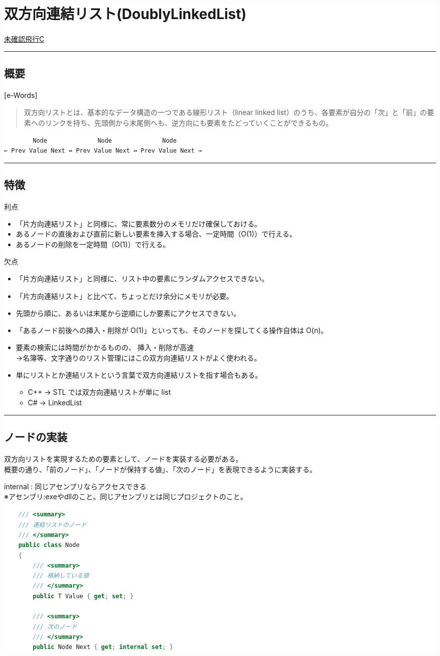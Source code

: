 # 双方向連結リスト(DoublyLinkedList)

[未確認飛行C](https://ufcpp.net/study/algorithm/col_blist.html)  

---

## 概要

[e-Words]  
>双方向リストとは、基本的なデータ構造の一つである線形リスト（linear linked list）のうち、各要素が自分の「次」と「前」の要素へのリンクを持ち、先頭側から末尾側へも、逆方向にも要素をたどっていくことができるもの。  

``` txt
        Node              Node              Node
← Prev Value Next ↔ Prev Value Next ↔ Prev Value Next →
```

---

## 特徴

利点  

- 「片方向連結リスト」と同様に、常に要素数分のメモリだけ確保しておける。  
- あるノードの直後および直前に新しい要素を挿入する場合、一定時間（O(1)）で行える。  
- あるノードの削除を一定時間（O(1)）で行える。  

欠点  

- 「片方向連結リスト」と同様に、リスト中の要素にランダムアクセスできない。  
- 「片方向連結リスト」と比べて、ちょっとだけ余分にメモリが必要。  
- 先頭から順に、あるいは末尾から逆順にしか要素にアクセスできない。  
- 「あるノード前後への挿入・削除が O(1)」といっても、そのノードを探してくる操作自体は O(n)。  

- 要素の検索には時間がかかるものの、 挿入・削除が高速  
  →名簿等、文字通りのリスト管理にはこの双方向連結リストがよく使われる。  
- 単にリストとか連結リストという言葉で双方向連結リストを指す場合もある。  
  - C++ → STL では双方向連結リストが単に list  
  - C# → LinkedList  

---

## ノードの実装

双方向リストを実現するための要素として、ノードを実装する必要がある。  
概要の通り、「前のノード」、「ノードが保持する値」、「次のノード」を表現できるように実装する。  

internal : 同じアセンブリならアクセスできる  
※アセンブリ:exeやdllのこと。同じアセンブリとは同じプロジェクトのこと。  

``` C# : Node
    /// <summary>
    /// 連結リストのノード
    /// </summary>
    public class Node
    {
        /// <summary>
        /// 格納している値
        /// </summary>
        public T Value { get; set; }

        /// <summary>
        /// 次のノード
        /// </summary>
        public Node Next { get; internal set; }

```